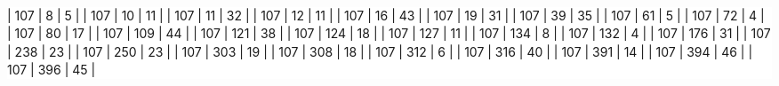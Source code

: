 | 107 | 8 | 5 |
| 107 | 10 | 11 |
| 107 | 11 | 32 |
| 107 | 12 | 11 |
| 107 | 16 | 43 |
| 107 | 19 | 31 |
| 107 | 39 | 35 |
| 107 | 61 | 5 |
| 107 | 72 | 4 |
| 107 | 80 | 17 |
| 107 | 109 | 44 |
| 107 | 121 | 38 |
| 107 | 124 | 18 |
| 107 | 127 | 11 |
| 107 | 134 | 8 |
| 107 | 132 | 4 |
| 107 | 176 | 31 |
| 107 | 238 | 23 |
| 107 | 250 | 23 |
| 107 | 303 | 19 |
| 107 | 308 | 18 |
| 107 | 312 | 6 |
| 107 | 316 | 40 |
| 107 | 391 | 14 |
| 107 | 394 | 46 |
| 107 | 396 | 45 |
